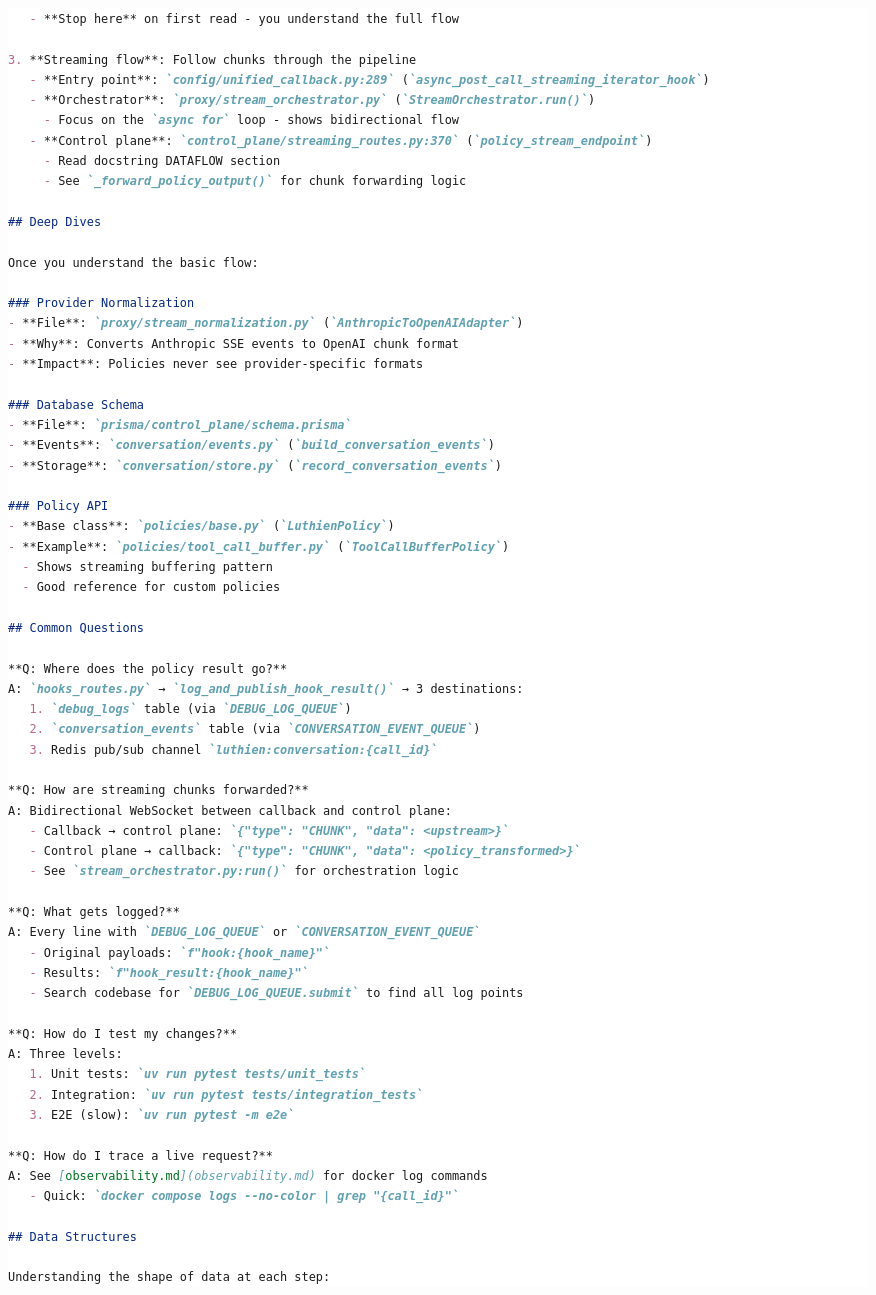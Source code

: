```markdown
   - **Stop here** on first read - you understand the full flow

3. **Streaming flow**: Follow chunks through the pipeline
   - **Entry point**: `config/unified_callback.py:289` (`async_post_call_streaming_iterator_hook`)
   - **Orchestrator**: `proxy/stream_orchestrator.py` (`StreamOrchestrator.run()`)
     - Focus on the `async for` loop - shows bidirectional flow
   - **Control plane**: `control_plane/streaming_routes.py:370` (`policy_stream_endpoint`)
     - Read docstring DATAFLOW section
     - See `_forward_policy_output()` for chunk forwarding logic

## Deep Dives

Once you understand the basic flow:

### Provider Normalization
- **File**: `proxy/stream_normalization.py` (`AnthropicToOpenAIAdapter`)
- **Why**: Converts Anthropic SSE events to OpenAI chunk format
- **Impact**: Policies never see provider-specific formats

### Database Schema
- **File**: `prisma/control_plane/schema.prisma`
- **Events**: `conversation/events.py` (`build_conversation_events`)
- **Storage**: `conversation/store.py` (`record_conversation_events`)

### Policy API
- **Base class**: `policies/base.py` (`LuthienPolicy`)
- **Example**: `policies/tool_call_buffer.py` (`ToolCallBufferPolicy`)
  - Shows streaming buffering pattern
  - Good reference for custom policies

## Common Questions

**Q: Where does the policy result go?**
A: `hooks_routes.py` → `log_and_publish_hook_result()` → 3 destinations:
   1. `debug_logs` table (via `DEBUG_LOG_QUEUE`)
   2. `conversation_events` table (via `CONVERSATION_EVENT_QUEUE`)
   3. Redis pub/sub channel `luthien:conversation:{call_id}`

**Q: How are streaming chunks forwarded?**
A: Bidirectional WebSocket between callback and control plane:
   - Callback → control plane: `{"type": "CHUNK", "data": <upstream>}`
   - Control plane → callback: `{"type": "CHUNK", "data": <policy_transformed>}`
   - See `stream_orchestrator.py:run()` for orchestration logic

**Q: What gets logged?**
A: Every line with `DEBUG_LOG_QUEUE` or `CONVERSATION_EVENT_QUEUE`
   - Original payloads: `f"hook:{hook_name}"`
   - Results: `f"hook_result:{hook_name}"`
   - Search codebase for `DEBUG_LOG_QUEUE.submit` to find all log points

**Q: How do I test my changes?**
A: Three levels:
   1. Unit tests: `uv run pytest tests/unit_tests`
   2. Integration: `uv run pytest tests/integration_tests`
   3. E2E (slow): `uv run pytest -m e2e`

**Q: How do I trace a live request?**
A: See [observability.md](observability.md) for docker log commands
   - Quick: `docker compose logs --no-color | grep "{call_id}"`

## Data Structures

Understanding the shape of data at each step:
```